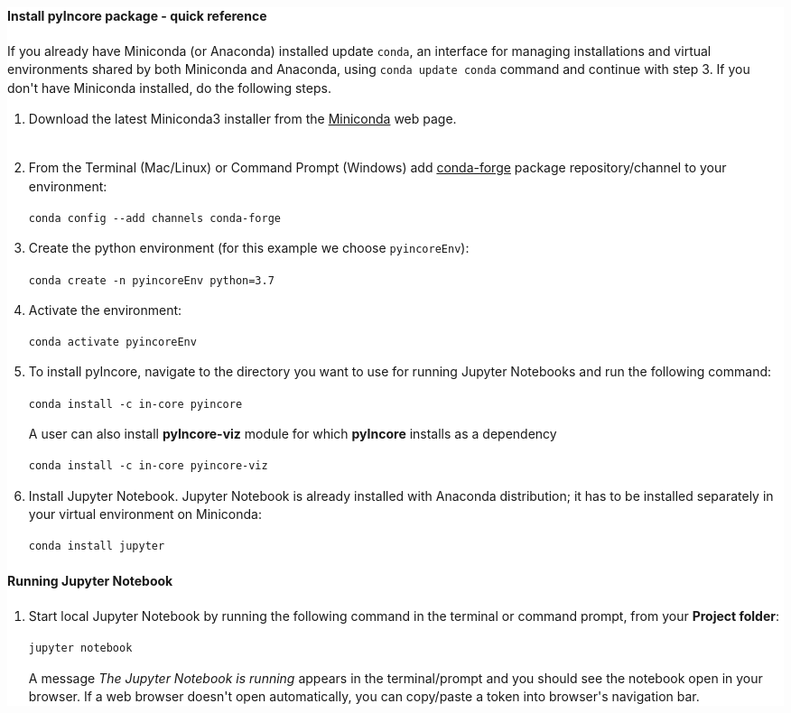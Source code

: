 #### Install pyIncore package - quick reference

If you already have Miniconda (or Anaconda) installed update `conda`, an interface for managing installations and virtual 
environments shared by both Miniconda and Anaconda, using `conda update conda` command and continue with step 3. 
If you don't have Miniconda installed, do the following steps. 

1. Download the latest Miniconda3 installer from the [Miniconda](https://docs.conda.io/en/latest/miniconda.html) web page. 
    <br />
    <br />
2. From the Terminal (Mac/Linux) or Command Prompt (Windows) add [conda-forge](https://conda-forge.org/) package repository/channel to your environment:
    ```
    conda config --add channels conda-forge
    ```
   
3. Create the python environment (for this example we choose `pyincoreEnv`):
    ```
    conda create -n pyincoreEnv python=3.7
    ```
   
4. Activate the environment:
    ```
    conda activate pyincoreEnv
    ``` 
   
5. To install pyIncore, navigate to the directory you want to use for running Jupyter Notebooks and run the following command:
    ```
    conda install -c in-core pyincore
    ```
   A user can also install **pyIncore-viz** module for which **pyIncore** installs as a dependency
    ```
    conda install -c in-core pyincore-viz
    ```
   
7. Install Jupyter Notebook. Jupyter Notebook is already installed with Anaconda distribution; it has to be installed separately in your virtual environment on Miniconda:
    ```
    conda install jupyter
    ```
   
#### Running Jupyter Notebook
   
1. Start local Jupyter Notebook by running the following command in the terminal or command prompt, from your **Project folder**:
	```
	jupyter notebook
	```
   
	A message *The Jupyter Notebook is running* appears in the terminal/prompt and you should see the notebook open in your browser. 
	If a web browser doesn't open automatically, you can copy/paste a token into browser's navigation bar.
    